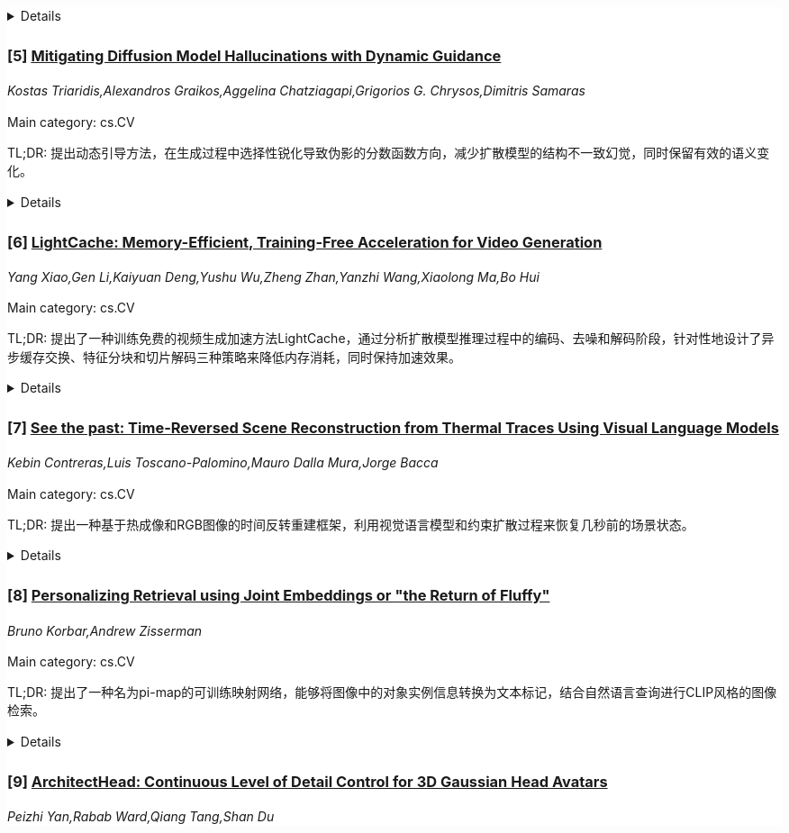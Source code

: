 
<details><summary>Details</summary></details>


### [5] [Mitigating Diffusion Model Hallucinations with Dynamic Guidance](https://arxiv.org/abs/2510.05356)
*Kostas Triaridis,Alexandros Graikos,Aggelina Chatziagapi,Grigorios G. Chrysos,Dimitris Samaras*

Main category: cs.CV

TL;DR: 提出动态引导方法，在生成过程中选择性锐化导致伪影的分数函数方向，减少扩散模型的结构不一致幻觉，同时保留有效的语义变化。


<details><summary>Details</summary></details>


### [6] [LightCache: Memory-Efficient, Training-Free Acceleration for Video Generation](https://arxiv.org/abs/2510.05367)
*Yang Xiao,Gen Li,Kaiyuan Deng,Yushu Wu,Zheng Zhan,Yanzhi Wang,Xiaolong Ma,Bo Hui*

Main category: cs.CV

TL;DR: 提出了一种训练免费的视频生成加速方法LightCache，通过分析扩散模型推理过程中的编码、去噪和解码阶段，针对性地设计了异步缓存交换、特征分块和切片解码三种策略来降低内存消耗，同时保持加速效果。


<details><summary>Details</summary></details>


### [7] [See the past: Time-Reversed Scene Reconstruction from Thermal Traces Using Visual Language Models](https://arxiv.org/abs/2510.05408)
*Kebin Contreras,Luis Toscano-Palomino,Mauro Dalla Mura,Jorge Bacca*

Main category: cs.CV

TL;DR: 提出一种基于热成像和RGB图像的时间反转重建框架，利用视觉语言模型和约束扩散过程来恢复几秒前的场景状态。


<details><summary>Details</summary></details>


### [8] [Personalizing Retrieval using Joint Embeddings or "the Return of Fluffy"](https://arxiv.org/abs/2510.05411)
*Bruno Korbar,Andrew Zisserman*

Main category: cs.CV

TL;DR: 提出了一种名为pi-map的可训练映射网络，能够将图像中的对象实例信息转换为文本标记，结合自然语言查询进行CLIP风格的图像检索。


<details><summary>Details</summary></details>


### [9] [ArchitectHead: Continuous Level of Detail Control for 3D Gaussian Head Avatars](https://arxiv.org/abs/2510.05488)
*Peizhi Yan,Rabab Ward,Qiang Tang,Shan Du*
